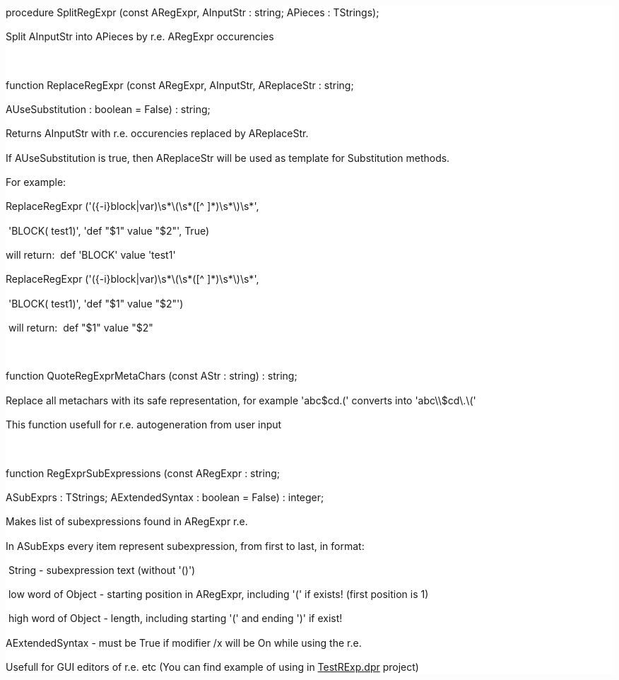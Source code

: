 
procedure SplitRegExpr (const ARegExpr, AInputStr : string; APieces :
TStrings);

Split AInputStr into APieces by r.e. ARegExpr occurencies

 

function ReplaceRegExpr (const ARegExpr, AInputStr, AReplaceStr :
string;

AUseSubstitution : boolean = False) : string;

Returns AInputStr with r.e. occurencies replaced by AReplaceStr.

If AUseSubstitution is true, then AReplaceStr will be used as template
for Substitution methods.

For example:

ReplaceRegExpr ('({-i}block|var)\\s\*\\(\\s\*(\[^ \]\*)\\s\*\\)\\s\*',

 'BLOCK( test1)', 'def "$1" value "$2"', True)

will return:  def 'BLOCK' value 'test1'

ReplaceRegExpr ('({-i}block|var)\\s\*\\(\\s\*(\[^ \]\*)\\s\*\\)\\s\*',

 'BLOCK( test1)', 'def "$1" value "$2"')

 will return:  def "$1" value "$2"

 

function QuoteRegExprMetaChars (const AStr : string) : string;

Replace all metachars with its safe representation, for example
'abc$cd.(' converts into 'abc\\$cd\\.\\('

This function usefull for r.e. autogeneration from user input

 

function RegExprSubExpressions (const ARegExpr : string;

ASubExprs : TStrings; AExtendedSyntax : boolean = False) : integer;

Makes list of subexpressions found in ARegExpr r.e.

In ASubExps every item represent subexpression, from first to last, in
format:

 String - subexpression text (without '()')

 low word of Object - starting position in ARegExpr, including '(' if
exists! (first position is 1)

 high word of Object - length, including starting '(' and ending ')' if
exist!

AExtendedSyntax - must be True if modifier /x will be On while using the
r.e.

Usefull for GUI editors of r.e. etc (You can find example of using in
[TestRExp.dpr](#regexpstudio.html) project)
